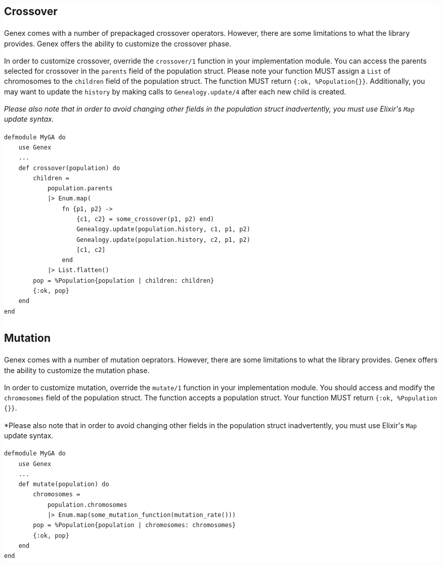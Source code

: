 ## Crossover

Genex comes with a number of prepackaged crossover operators. However, there are some limitations to what the library provides. Genex offers the ability to customize the crossover phase.

In order to customize crossover, override the `crossover/1` function in your implementation module. You can access the parents selected for crossover in the `parents` field of the population struct. Please note your function MUST assign a `List` of chromosomes to the `children` field of the population struct. The function MUST return `{:ok, %Population{}}`. Additionally, you may want to update the `history` by making calls to `Genealogy.update/4` after each new child is created.

*Please also note that in order to avoid changing other fields in the population struct inadvertently, you must use Elixir's `Map` update syntax.*

```
defmodule MyGA do
    use Genex
    ...
    def crossover(population) do
        children =
            population.parents
            |> Enum.map(
                fn {p1, p2} ->
                    {c1, c2} = some_crossover(p1, p2) end)
                    Genealogy.update(population.history, c1, p1, p2)
                    Genealogy.update(population.history, c2, p1, p2)
                    [c1, c2]
                end
            |> List.flatten()
        pop = %Population{population | children: children}
        {:ok, pop}
    end
end
```

## Mutation

Genex comes with a number of mutation oeprators. However, there are some limitations to what the library provides. Genex offers the ability to customize the mutation phase.

In order to customize mutation, override the `mutate/1` function in your implementation module. You should access and modify the `chromosomes` field of the population struct. The function accepts a population struct. Your function MUST return `{:ok, %Population{}}`.

*Please also note that in order to avoid changing other fields in the population struct inadvertently, you must use Elixir's `Map` update syntax.

```
defmodule MyGA do
    use Genex
    ...
    def mutate(population) do
        chromosomes =
            population.chromosomes
            |> Enum.map(some_mutation_function(mutation_rate()))
        pop = %Population{population | chromosomes: chromosomes}
        {:ok, pop}
    end
end
```
